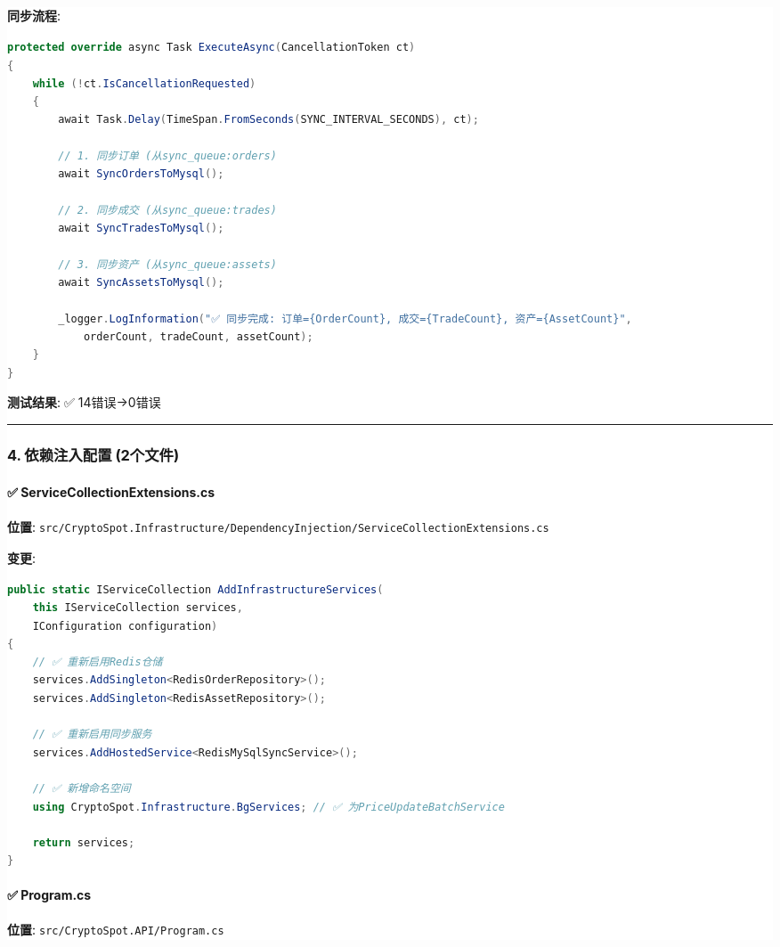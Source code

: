 **同步流程**:
```csharp
protected override async Task ExecuteAsync(CancellationToken ct)
{
    while (!ct.IsCancellationRequested)
    {
        await Task.Delay(TimeSpan.FromSeconds(SYNC_INTERVAL_SECONDS), ct);
        
        // 1. 同步订单 (从sync_queue:orders)
        await SyncOrdersToMysql();
        
        // 2. 同步成交 (从sync_queue:trades)
        await SyncTradesToMysql();
        
        // 3. 同步资产 (从sync_queue:assets)
        await SyncAssetsToMysql();
        
        _logger.LogInformation("✅ 同步完成: 订单={OrderCount}, 成交={TradeCount}, 资产={AssetCount}",
            orderCount, tradeCount, assetCount);
    }
}
```

**测试结果**: ✅ 14错误→0错误

---

### 4. 依赖注入配置 (2个文件)

#### ✅ ServiceCollectionExtensions.cs
**位置**: `src/CryptoSpot.Infrastructure/DependencyInjection/ServiceCollectionExtensions.cs`

**变更**:
```csharp
public static IServiceCollection AddInfrastructureServices(
    this IServiceCollection services, 
    IConfiguration configuration)
{
    // ✅ 重新启用Redis仓储
    services.AddSingleton<RedisOrderRepository>();
    services.AddSingleton<RedisAssetRepository>();
    
    // ✅ 重新启用同步服务
    services.AddHostedService<RedisMySqlSyncService>();
    
    // ✅ 新增命名空间
    using CryptoSpot.Infrastructure.BgServices; // ✅ 为PriceUpdateBatchService
    
    return services;
}
```

#### ✅ Program.cs
**位置**: `src/CryptoSpot.API/Program.cs`
